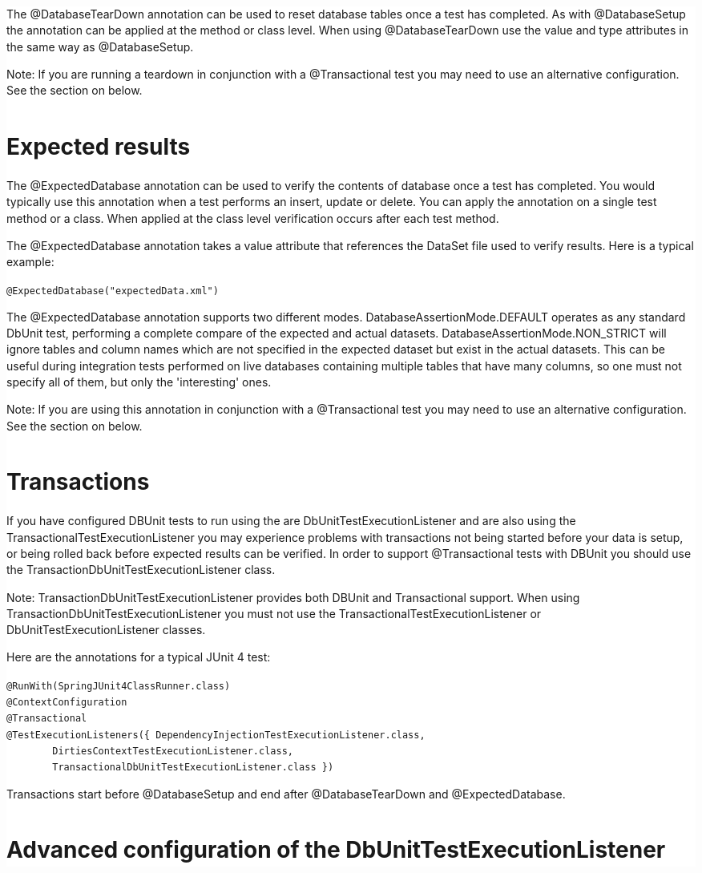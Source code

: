 The @DatabaseTearDown annotation can be used to reset database tables once a test has completed.  As with @DatabaseSetup the annotation can be applied at the method or class level.  When using @DatabaseTearDown use the value and type attributes in the same way as @DatabaseSetup.

Note:  If you are running a teardown in conjunction with a @Transactional test you may need to use an alternative configuration.  See the section on below.


Expected results
================

The @ExpectedDatabase annotation can be used to verify the contents of database once a test has completed.  You would typically use this annotation when a test performs an insert, update or delete.  You can apply the annotation on a single test method or a class.  When applied at the class level verification occurs after each test method.

The @ExpectedDatabase annotation takes a value attribute that references the DataSet file used to verify results.  Here is a typical example:

    @ExpectedDatabase("expectedData.xml")

The @ExpectedDatabase annotation supports two different modes.  DatabaseAssertionMode.DEFAULT operates as any standard DbUnit test, performing a complete compare of the expected and actual datasets.  DatabaseAssertionMode.NON_STRICT will ignore tables and column names which are not specified in the expected dataset but exist in the actual datasets.  This can be useful during integration tests performed on live databases containing multiple tables that have many columns, so one must not specify all of them, but only the 'interesting' ones.

Note:  If you are using this annotation in conjunction with a @Transactional test you may need to use an alternative configuration.  See the section on below.


Transactions
============

If you have configured DBUnit tests to run using the are DbUnitTestExecutionListener and are also using the TransactionalTestExecutionListener you may experience problems with transactions not being started before your data is setup, or being rolled back before expected results can be verified.  In order to support @Transactional tests with DBUnit you should use the TransactionDbUnitTestExecutionListener class.  

Note:  TransactionDbUnitTestExecutionListener provides both DBUnit and Transactional support.  When using TransactionDbUnitTestExecutionListener you must not use the TransactionalTestExecutionListener or DbUnitTestExecutionListener classes.  

Here are the annotations for a typical JUnit 4 test:

    @RunWith(SpringJUnit4ClassRunner.class)
    @ContextConfiguration
    @Transactional
    @TestExecutionListeners({ DependencyInjectionTestExecutionListener.class,
    		DirtiesContextTestExecutionListener.class,
    		TransactionalDbUnitTestExecutionListener.class })

Transactions start before @DatabaseSetup and end after @DatabaseTearDown and @ExpectedDatabase.


Advanced configuration of the DbUnitTestExecutionListener
=========================================================
